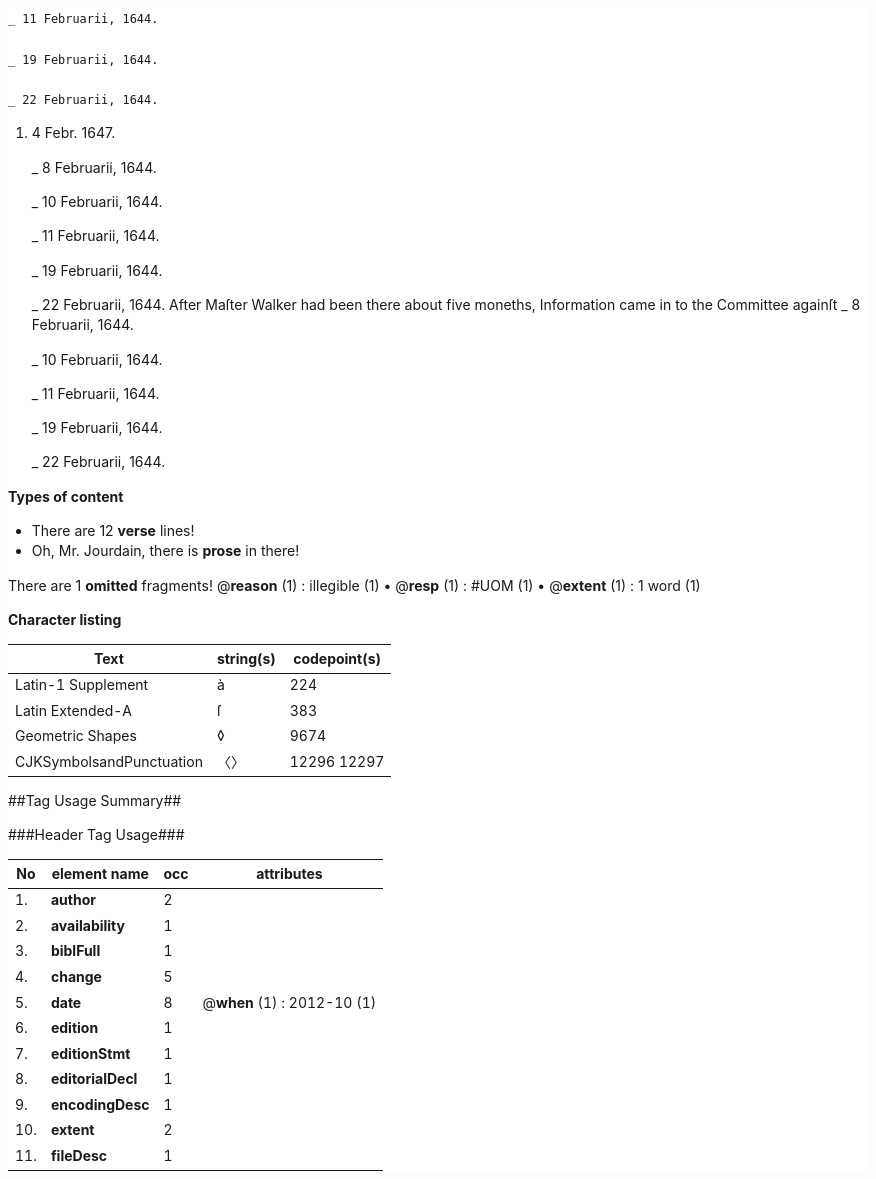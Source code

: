     _ 11 Februarii, 1644.

    _ 19 Februarii, 1644.

    _ 22 Februarii, 1644.

1. 4 Febr. 1647.

    _ 8 Februarii, 1644.

    _ 10 Februarii, 1644.

    _ 11 Februarii, 1644.

    _ 19 Februarii, 1644.

    _ 22 Februarii, 1644.
After Maſter Walker had been there about five moneths, Information came in to the Committee againſt 
    _ 8 Februarii, 1644.

    _ 10 Februarii, 1644.

    _ 11 Februarii, 1644.

    _ 19 Februarii, 1644.

    _ 22 Februarii, 1644.

**Types of content**

  * There are 12 **verse** lines!
  * Oh, Mr. Jourdain, there is **prose** in there!

There are 1 **omitted** fragments! 
 @__reason__ (1) : illegible (1)  •  @__resp__ (1) : #UOM (1)  •  @__extent__ (1) : 1 word (1)

**Character listing**


|Text|string(s)|codepoint(s)|
|---|---|---|
|Latin-1 Supplement|à|224|
|Latin Extended-A|ſ|383|
|Geometric Shapes|◊|9674|
|CJKSymbolsandPunctuation|〈〉|12296 12297|

##Tag Usage Summary##

###Header Tag Usage###

|No|element name|occ|attributes|
|---|---|---|---|
|1.|__author__|2||
|2.|__availability__|1||
|3.|__biblFull__|1||
|4.|__change__|5||
|5.|__date__|8| @__when__ (1) : 2012-10 (1)|
|6.|__edition__|1||
|7.|__editionStmt__|1||
|8.|__editorialDecl__|1||
|9.|__encodingDesc__|1||
|10.|__extent__|2||
|11.|__fileDesc__|1||